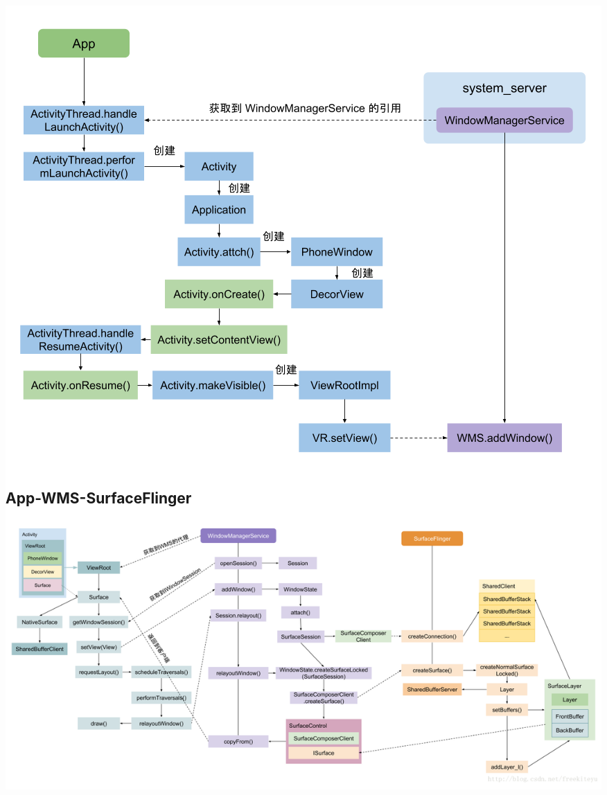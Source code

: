 ![start_activity_2](/images/android/wms/start_activity_2.jpeg)

## App-WMS-SurfaceFlinger

![surface_display](/images/android/wms/surface_display.png)
